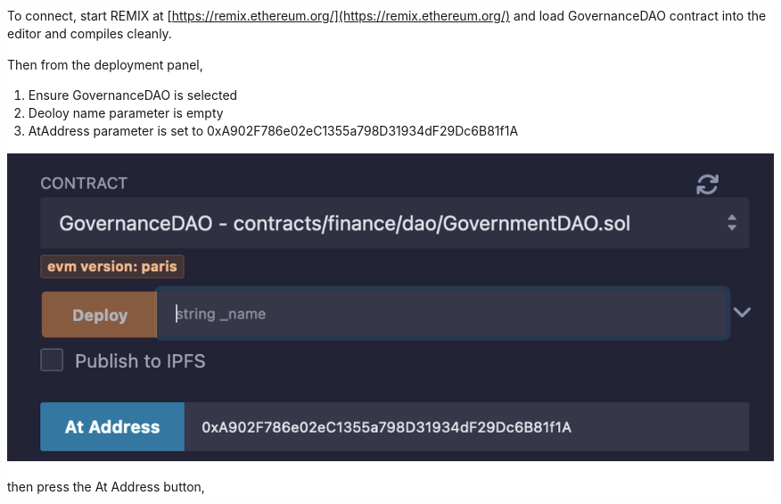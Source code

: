 To connect, start REMIX at [https://remix.ethereum.org/](https://remix.ethereum.org/) and load GovernanceDAO contract into the editor and compiles cleanly.

Then from the deployment panel,

1. Ensure GovernanceDAO is selected
2. Deoloy name parameter is empty
3. AtAddress parameter is set to 0xA902F786e02eC1355a798D31934dF29Dc6B81f1A

![1705846669841](image/README/1705846669841.png)

then press the At Address button,
